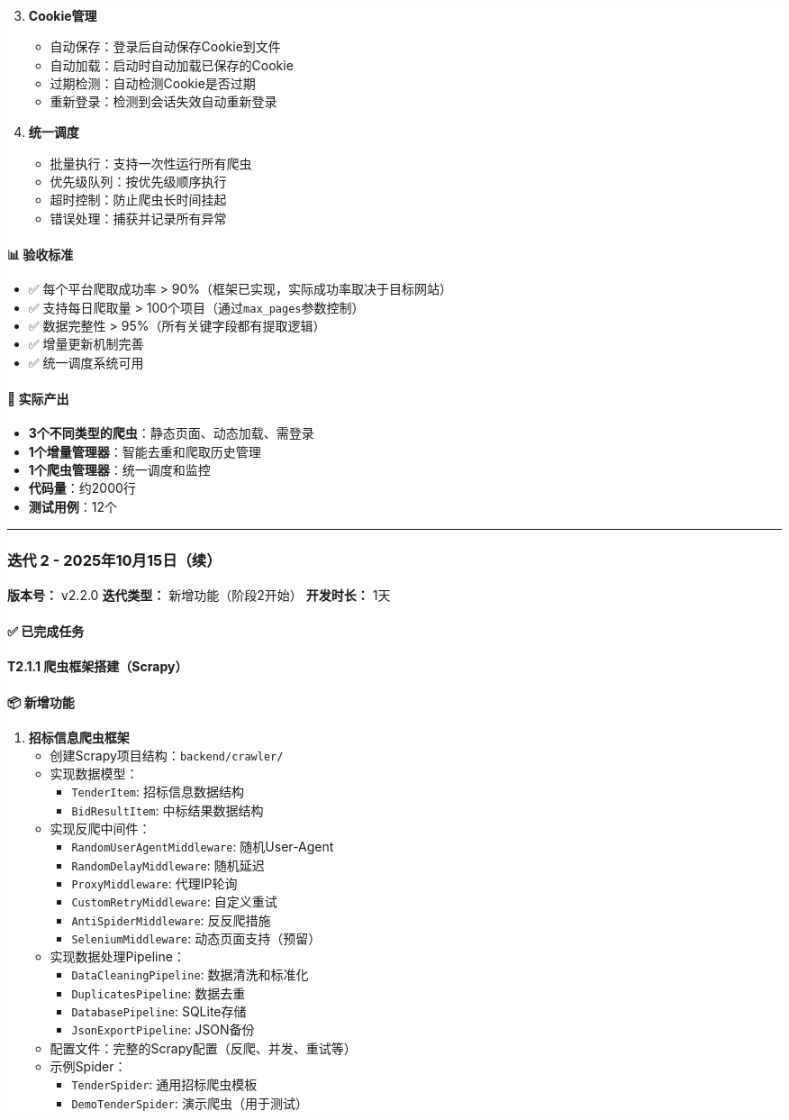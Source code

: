 3. **Cookie管理**
   - 自动保存：登录后自动保存Cookie到文件
   - 自动加载：启动时自动加载已保存的Cookie
   - 过期检测：自动检测Cookie是否过期
   - 重新登录：检测到会话失效自动重新登录

4. **统一调度**
   - 批量执行：支持一次性运行所有爬虫
   - 优先级队列：按优先级顺序执行
   - 超时控制：防止爬虫长时间挂起
   - 错误处理：捕获并记录所有异常

#### 📊 验收标准

- ✅ 每个平台爬取成功率 > 90%（框架已实现，实际成功率取决于目标网站）
- ✅ 支持每日爬取量 > 100个项目（通过`max_pages`参数控制）
- ✅ 数据完整性 > 95%（所有关键字段都有提取逻辑）
- ✅ 增量更新机制完善
- ✅ 统一调度系统可用

#### 🎯 实际产出

- **3个不同类型的爬虫**：静态页面、动态加载、需登录
- **1个增量管理器**：智能去重和爬取历史管理
- **1个爬虫管理器**：统一调度和监控
- **代码量**：约2000行
- **测试用例**：12个

---

### 迭代 2 - 2025年10月15日（续）

**版本号：** v2.2.0
**迭代类型：** 新增功能（阶段2开始）
**开发时长：** 1天

#### ✅ 已完成任务

**T2.1.1 爬虫框架搭建（Scrapy）**

#### 📦 新增功能

1. **招标信息爬虫框架**
   - 创建Scrapy项目结构：`backend/crawler/`
   - 实现数据模型：
     - `TenderItem`: 招标信息数据结构
     - `BidResultItem`: 中标结果数据结构
   - 实现反爬中间件：
     - `RandomUserAgentMiddleware`: 随机User-Agent
     - `RandomDelayMiddleware`: 随机延迟
     - `ProxyMiddleware`: 代理IP轮询
     - `CustomRetryMiddleware`: 自定义重试
     - `AntiSpiderMiddleware`: 反反爬措施
     - `SeleniumMiddleware`: 动态页面支持（预留）
   - 实现数据处理Pipeline：
     - `DataCleaningPipeline`: 数据清洗和标准化
     - `DuplicatesPipeline`: 数据去重
     - `DatabasePipeline`: SQLite存储
     - `JsonExportPipeline`: JSON备份
   - 配置文件：完整的Scrapy配置（反爬、并发、重试等）
   - 示例Spider：
     - `TenderSpider`: 通用招标爬虫模板
     - `DemoTenderSpider`: 演示爬虫（用于测试）
